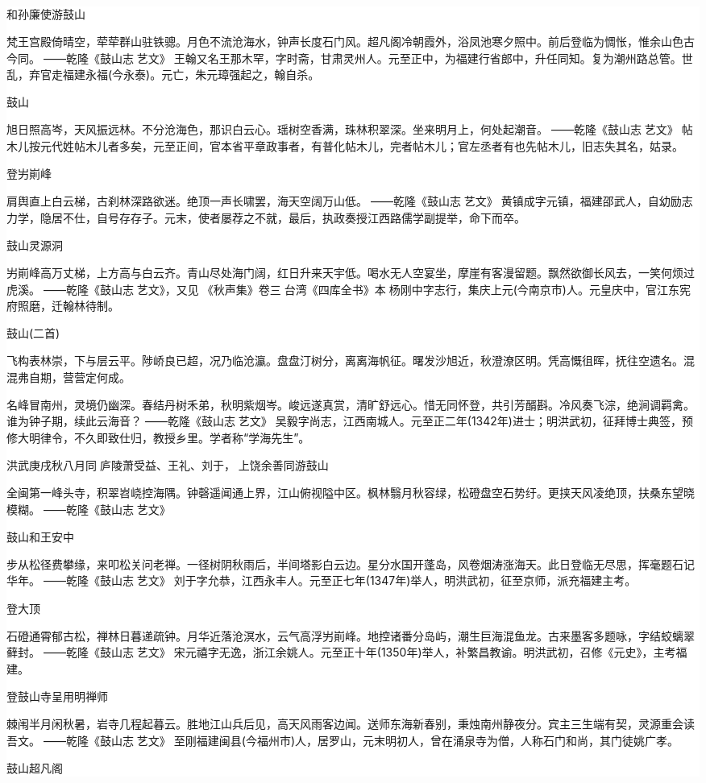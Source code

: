 和孙廉使游鼓山

梵王宫殿倚晴空，荦荦群山驻铁骢。月色不流沧海水，钟声长度石门风。超凡阁冷朝霞外，浴凤池寒夕照中。前后登临为惆怅，惟余山色古今同。
——乾隆《鼓山志 艺文》
王翰又名王那木罕，字时斋，甘肃灵州人。元至正中，为福建行省郎中，升任同知。复为潮州路总管。世乱，弃官走福建永福(今永泰)。元亡，朱元璋强起之，翰自杀。

鼓山

旭日照高岑，天风振远林。不分沧海色，那识白云心。瑶树空香满，珠林积翠深。坐来明月上，何处起潮音。
——乾隆《鼓山志 艺文》
帖木儿按元代姓帖木儿者多矣，元至正间，官本省平章政事者，有普化帖木儿，完者帖木儿；官左丞者有也先帖木儿，旧志失其名，姑录。

登屴崱峰

肩舆直上白云梯，古刹林深路欲迷。绝顶一声长啸罢，海天空阔万山低。
——乾隆《鼓山志 艺文》
黄镇成字元镇，福建邵武人，自幼励志力学，隐居不仕，自号存存子。元末，使者屡荐之不就，最后，执政奏授江西路儒学副提举，命下而卒。

鼓山灵源洞

屴崱峰高万丈梯，上方高与白云齐。青山尽处海门阔，红日升来天宇低。喝水无人空宴坐，摩崖有客漫留题。飘然欲御长风去，一笑何烦过虎溪。
——乾隆《鼓山志 艺文》，又见
《秋声集》卷三
台湾《四库全书》本
杨刚中字志行，集庆上元(今南京市)人。元皇庆中，官江东宪府照磨，迁翰林待制。

鼓山(二首)

飞构表林崇，下与层云平。陟峤良已超，况乃临沧瀛。盘盘汀树分，离离海帆征。曙发沙旭近，秋澄潦区明。凭高慨徂晖，抚往空遗名。混混弗自期，营营定何成。

名峰冒南州，灵境仍幽深。春结丹树禾弟，秋明紫烟岑。峻远遂真赏，清旷舒远心。惜无同怀登，共引芳醑斟。冷风奏飞淙，绝涧调羁禽。谁为钟子期，续此云海音？
——乾隆《鼓山志 艺文》
吴毅字尚志，江西南城人。元至正二年(1342年)进士；明洪武初，征拜博士典签，预修大明律令，不久即致仕归，教授乡里。学者称“学海先生”。

洪武庚戌秋八月同
庐陵萧受益、王礼、刘于，
上饶余善同游鼓山

全闽第一峰头寺，积翠岧峣控海隅。钟磬遥闻通上界，江山俯视隘中区。枫林翳月秋容绿，松磴盘空石势纡。更挟天风凌绝顶，扶桑东望晓模糊。
——乾隆《鼓山志 艺文》

鼓山和王安中

步从松径费攀缘，来叩松关问老禅。一径树阴秋雨后，半间塔影白云边。星分水国开蓬岛，风卷烟涛涨海天。此日登临无尽思，挥毫题石记华年。
——乾隆《鼓山志 艺文》
刘于字允恭，江西永丰人。元至正七年(1347年)举人，明洪武初，征至京师，派充福建主考。

登大顶

石磴通霄郁古松，禅林日暮递疏钟。月华近落沧溟水，云气高浮屴崱峰。地控诸番分岛屿，潮生巨海混鱼龙。古来墨客多题咏，字结蛟螭翠藓封。
——乾隆《鼓山志 艺文》
宋元禧字无逸，浙江余姚人。元至正十年(1350年)举人，补繁昌教谕。明洪武初，召修《元史》，主考福建。

登鼓山寺呈用明禅师

棘闱半月闲秋暑，岩寺几程起暮云。胜地江山兵后见，高天风雨客边闻。送师东海新春别，秉烛南州静夜分。宾主三生端有契，灵源重会读吾文。
——乾隆《鼓山志 艺文》
至刚福建闽县(今福州市)人，居罗山，元末明初人，曾在涌泉寺为僧，人称石门和尚，其门徒姚广孝。

鼓山超凡阁
